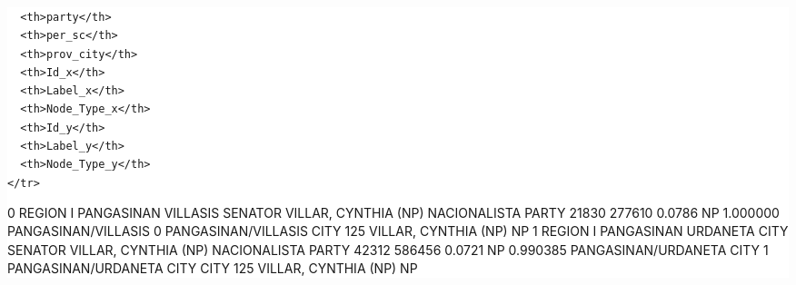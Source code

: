       <th>party</th>
      <th>per_sc</th>
      <th>prov_city</th>
      <th>Id_x</th>
      <th>Label_x</th>
      <th>Node_Type_x</th>
      <th>Id_y</th>
      <th>Label_y</th>
      <th>Node_Type_y</th>
    </tr>
  </thead>
  <tbody>
    <tr>
      <th>0</th>
      <td>REGION I</td>
      <td>PANGASINAN</td>
      <td>VILLASIS</td>
      <td>SENATOR</td>
      <td>VILLAR, CYNTHIA (NP)</td>
      <td>NACIONALISTA PARTY</td>
      <td>21830</td>
      <td>277610</td>
      <td>0.0786</td>
      <td>NP</td>
      <td>1.000000</td>
      <td>PANGASINAN/VILLASIS</td>
      <td>0</td>
      <td>PANGASINAN/VILLASIS</td>
      <td>CITY</td>
      <td>125</td>
      <td>VILLAR, CYNTHIA (NP)</td>
      <td>NP</td>
    </tr>
    <tr>
      <th>1</th>
      <td>REGION I</td>
      <td>PANGASINAN</td>
      <td>URDANETA CITY</td>
      <td>SENATOR</td>
      <td>VILLAR, CYNTHIA (NP)</td>
      <td>NACIONALISTA PARTY</td>
      <td>42312</td>
      <td>586456</td>
      <td>0.0721</td>
      <td>NP</td>
      <td>0.990385</td>
      <td>PANGASINAN/URDANETA CITY</td>
      <td>1</td>
      <td>PANGASINAN/URDANETA CITY</td>
      <td>CITY</td>
      <td>125</td>
      <td>VILLAR, CYNTHIA (NP)</td>
      <td>NP</td>
    </tr>
  </tbody>
</table>
</div>
